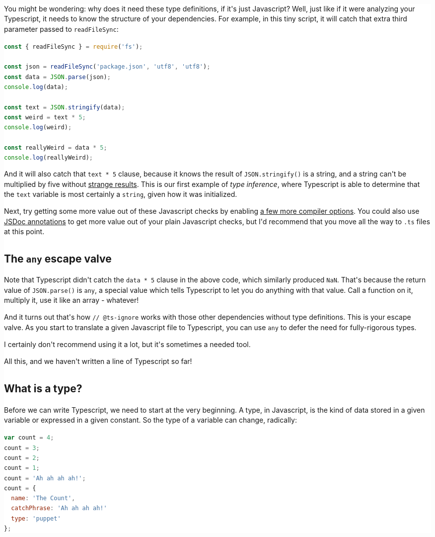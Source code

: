 You might be wondering: why does it need these type definitions, if it's just Javascript? Well, just like if it were analyzing your Typescript, it needs to know the structure of your dependencies. For example, in this tiny script, it will catch that extra third parameter passed to `readFileSync`:

```javascript
const { readFileSync } = require('fs');

const json = readFileSync('package.json', 'utf8', 'utf8');
const data = JSON.parse(json);
console.log(data);

const text = JSON.stringify(data);
const weird = text * 5;
console.log(weird);

const reallyWeird = data * 5;
console.log(reallyWeird);
```

And it will also catch that `text * 5` clause, because it knows the result of `JSON.stringify()` is a string, and a string can't be multiplied by five without [strange results](/hard-won-lessons-five-years-with-node-js/#nan). This is our first example of _type inference_, where Typescript is able to determine that the `text` variable is most certainly a `string`, given how it was initialized.

Next, try getting some more value out of these Javascript checks by enabling [a few more compiler options](https://www.typescriptlang.org/docs/handbook/migrating-from-javascript.html#early-benefits). You could also use [JSDoc annotations](https://www.typescriptlang.org/docs/handbook/jsdoc-supported-types.html) to get more value out of your plain Javascript checks, but I'd recommend that you move all the way to `.ts` files at this point.

## The `any` escape valve

Note that Typescript didn't catch the `data * 5` clause in the above code, which similarly produced `NaN`. That's because the return value of `JSON.parse()` is `any`, a special value which tells Typescript to let you do anything with that value. Call a function on it, multiply it, use it like an array - whatever!

And it turns out that's how `// @ts-ignore` works with those other dependencies without type definitions. This is your escape valve. As you start to translate a given Javascript file to Typescript, you can use `any` to defer the need for fully-rigorous types.

I certainly don't recommend using it a lot, but it's sometimes a needed tool.

All this, and we haven't written a line of Typescript so far!

## What is a type?

Before we can write Typescript, we need to start at the very beginning. A type, in Javascript, is the kind of data stored in a given variable or expressed in a given constant. So the type of a variable can change, radically:

```javascript
var count = 4;
count = 3;
count = 2;
count = 1;
count = 'Ah ah ah ah!';
count = {
  name: 'The Count',
  catchPhrase: 'Ah ah ah ah!'
  type: 'puppet'
};
```
